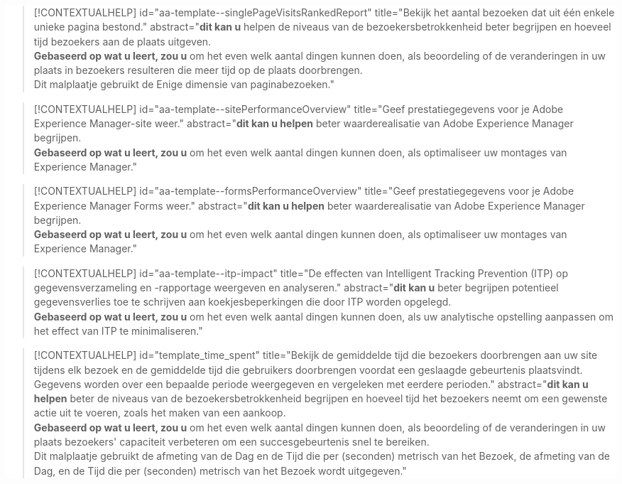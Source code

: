 



>[!CONTEXTUALHELP]
>id="aa-template--singlePageVisitsRankedReport"
>title="Bekijk het aantal bezoeken dat uit één enkele unieke pagina bestond."
>abstract="**dit kan u** helpen de niveaus van de bezoekersbetrokkenheid beter begrijpen en hoeveel tijd bezoekers aan de plaats uitgeven.<br/>**Gebaseerd op wat u leert, zou u** om het even welk aantal dingen kunnen doen, als beoordeling of de veranderingen in uw plaats in bezoekers resulteren die meer tijd op de plaats doorbrengen.<br/> Dit malplaatje gebruikt de Enige dimensie van paginabezoeken."





>[!CONTEXTUALHELP]
>id="aa-template--sitePerformanceOverview"
>title="Geef prestatiegegevens voor je Adobe Experience Manager-site weer."
>abstract="**dit kan u helpen** beter waarderealisatie van Adobe Experience Manager begrijpen.<br/>**Gebaseerd op wat u leert, zou u** om het even welk aantal dingen kunnen doen, als optimaliseer uw montages van Experience Manager."





>[!CONTEXTUALHELP]
>id="aa-template--formsPerformanceOverview"
>title="Geef prestatiegegevens voor je Adobe Experience Manager Forms weer."
>abstract="**dit kan u helpen** beter waarderealisatie van Adobe Experience Manager begrijpen.<br/>**Gebaseerd op wat u leert, zou u** om het even welk aantal dingen kunnen doen, als optimaliseer uw montages van Experience Manager."





>[!CONTEXTUALHELP]
>id="aa-template--itp-impact"
>title="De effecten van Intelligent Tracking Prevention (ITP) op gegevensverzameling en -rapportage weergeven en analyseren."
>abstract="**dit kan u** beter begrijpen potentieel gegevensverlies toe te schrijven aan koekjesbeperkingen die door ITP worden opgelegd.<br/>**Gebaseerd op wat u leert, zou u** om het even welk aantal dingen kunnen doen, als uw analytische opstelling aanpassen om het effect van ITP te minimaliseren."







>[!CONTEXTUALHELP]
>id="template_time_spent"
>title="Bekijk de gemiddelde tijd die bezoekers doorbrengen aan uw site tijdens elk bezoek en de gemiddelde tijd die gebruikers doorbrengen voordat een geslaagde gebeurtenis plaatsvindt. Gegevens worden over een bepaalde periode weergegeven en vergeleken met eerdere perioden."
>abstract="**dit kan u helpen** beter de niveaus van de bezoekersbetrokkenheid begrijpen en hoeveel tijd het bezoekers neemt om een gewenste actie uit te voeren, zoals het maken van een aankoop.<br/>**Gebaseerd op wat u leert, zou u** om het even welk aantal dingen kunnen doen, als beoordeling of de veranderingen in uw plaats bezoekers&#39; capaciteit verbeteren om een succesgebeurtenis snel te bereiken.<br/> Dit malplaatje gebruikt de afmeting van de Dag en de Tijd die per (seconden) metrisch van het Bezoek, de afmeting van de Dag, en de Tijd die per (seconden) metrisch van het Bezoek wordt uitgegeven."
